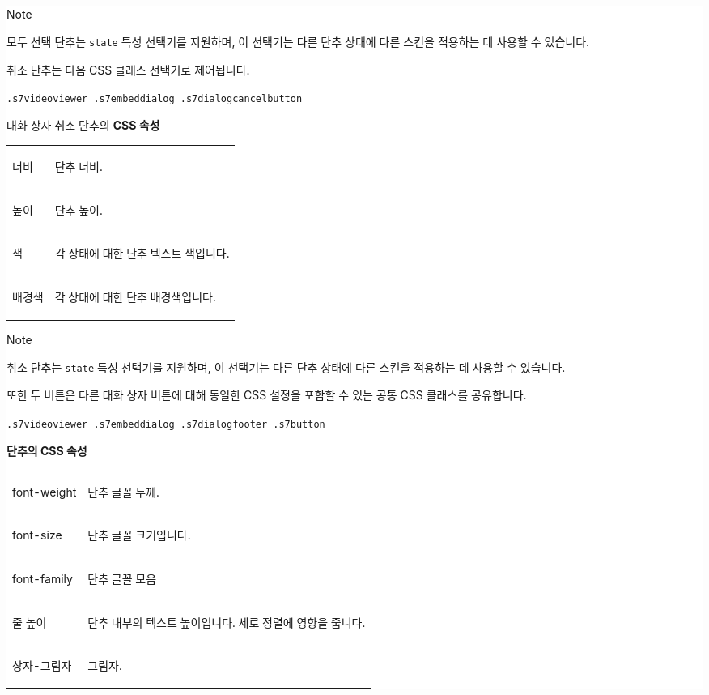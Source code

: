 >[!NOTE]
>
>모두 선택 단추는 `state` 특성 선택기를 지원하며, 이 선택기는 다른 단추 상태에 다른 스킨을 적용하는 데 사용할 수 있습니다.

취소 단추는 다음 CSS 클래스 선택기로 제어됩니다.

```
.s7videoviewer .s7embeddialog .s7dialogcancelbutton
```

대화 상자 취소 단추의 **CSS 속성**

<table id="table_3DFA90B012F345A3A2A123D6856BE08A"> 
 <tbody> 
  <tr> 
   <td colname="col1"> <p> <span class="codeph"> 너비 </span> </p> </td> 
   <td colname="col2"> <p>단추 너비. </p> </td> 
  </tr> 
  <tr> 
   <td colname="col1"> <p> <span class="codeph"> 높이 </span> </p> </td> 
   <td colname="col2"> <p>단추 높이. </p> </td> 
  </tr> 
  <tr> 
   <td colname="col1"> <p> <span class="codeph"> 색 </span> </p> </td> 
   <td colname="col2"> <p> 각 상태에 대한 단추 텍스트 색입니다. </p> </td> 
  </tr> 
  <tr> 
   <td colname="col1"> <p> <span class="codeph"> 배경색 </span> </p> </td> 
   <td colname="col2"> <p> 각 상태에 대한 단추 배경색입니다. </p> </td> 
  </tr> 
 </tbody> 
</table>

>[!NOTE]
>
>취소 단추는 `state` 특성 선택기를 지원하며, 이 선택기는 다른 단추 상태에 다른 스킨을 적용하는 데 사용할 수 있습니다.

또한 두 버튼은 다른 대화 상자 버튼에 대해 동일한 CSS 설정을 포함할 수 있는 공통 CSS 클래스를 공유합니다.

```
.s7videoviewer .s7embeddialog .s7dialogfooter .s7button
```

**단추의 CSS 속성**

<table id="table_E735E5EDFC1E4F8A962CEA533A88DD4E"> 
 <tbody> 
  <tr> 
   <td colname="col1"> <p> <span class="codeph"> font-weight </span> </p> </td> 
   <td colname="col2"> <p>단추 글꼴 두께. </p> </td> 
  </tr> 
  <tr> 
   <td colname="col1"> <p> <span class="codeph"> font-size </span> </p> </td> 
   <td colname="col2"> <p>단추 글꼴 크기입니다. </p> </td> 
  </tr> 
  <tr> 
   <td colname="col1"> <p> <span class="codeph"> font-family </span> </p> </td> 
   <td colname="col2"> <p>단추 글꼴 모음 </p> </td> 
  </tr> 
  <tr> 
   <td colname="col1"> <p> <span class="codeph"> 줄 높이 </span> </p> </td> 
   <td colname="col2"> <p> 단추 내부의 텍스트 높이입니다. 세로 정렬에 영향을 줍니다. </p> </td> 
  </tr> 
  <tr> 
   <td colname="col1"> <p> <span class="codeph"> 상자-그림자 </span> </p> </td> 
   <td colname="col2"> <p>그림자. </p> </td> 
  </tr> 
  <tr> 